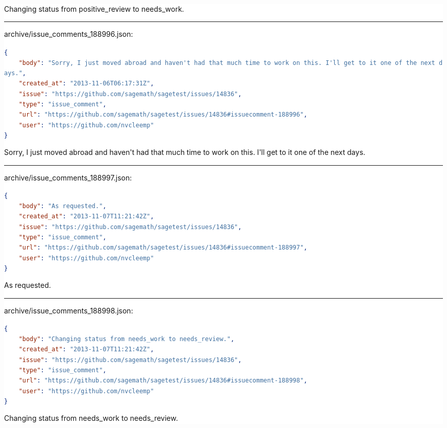Changing status from positive_review to needs_work.



---

archive/issue_comments_188996.json:
```json
{
    "body": "Sorry, I just moved abroad and haven't had that much time to work on this. I'll get to it one of the next days.",
    "created_at": "2013-11-06T06:17:31Z",
    "issue": "https://github.com/sagemath/sagetest/issues/14836",
    "type": "issue_comment",
    "url": "https://github.com/sagemath/sagetest/issues/14836#issuecomment-188996",
    "user": "https://github.com/nvcleemp"
}
```

Sorry, I just moved abroad and haven't had that much time to work on this. I'll get to it one of the next days.



---

archive/issue_comments_188997.json:
```json
{
    "body": "As requested.",
    "created_at": "2013-11-07T11:21:42Z",
    "issue": "https://github.com/sagemath/sagetest/issues/14836",
    "type": "issue_comment",
    "url": "https://github.com/sagemath/sagetest/issues/14836#issuecomment-188997",
    "user": "https://github.com/nvcleemp"
}
```

As requested.



---

archive/issue_comments_188998.json:
```json
{
    "body": "Changing status from needs_work to needs_review.",
    "created_at": "2013-11-07T11:21:42Z",
    "issue": "https://github.com/sagemath/sagetest/issues/14836",
    "type": "issue_comment",
    "url": "https://github.com/sagemath/sagetest/issues/14836#issuecomment-188998",
    "user": "https://github.com/nvcleemp"
}
```

Changing status from needs_work to needs_review.


